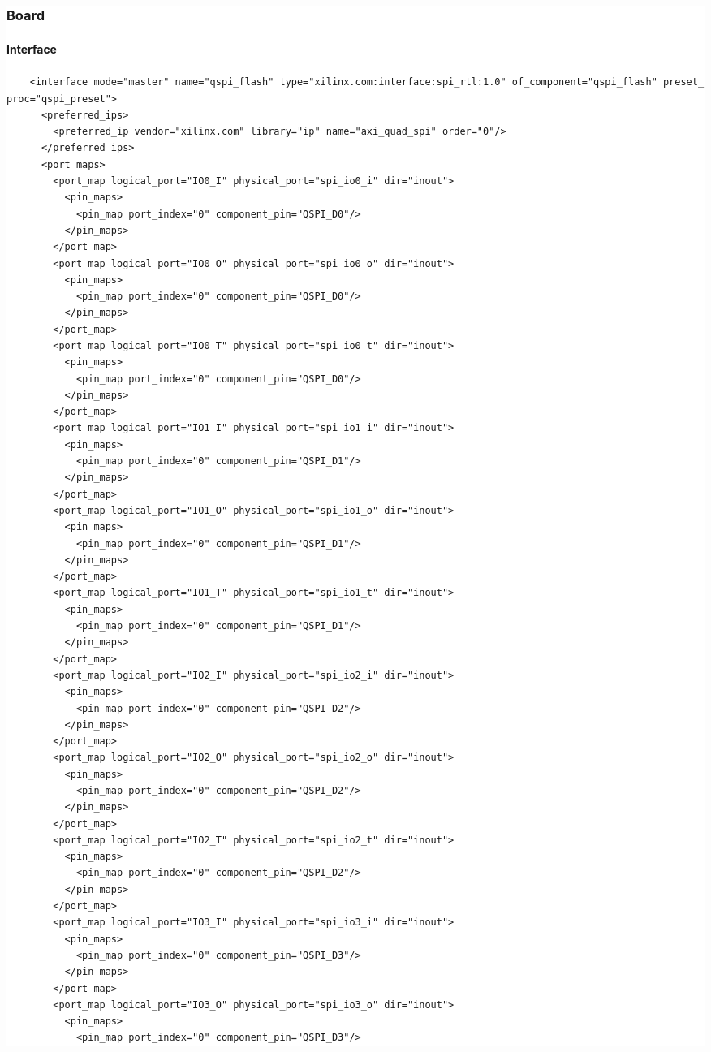### Board

#### Interface

        <interface mode="master" name="qspi_flash" type="xilinx.com:interface:spi_rtl:1.0" of_component="qspi_flash" preset_proc="qspi_preset">
          <preferred_ips>
            <preferred_ip vendor="xilinx.com" library="ip" name="axi_quad_spi" order="0"/>
          </preferred_ips>
          <port_maps>
            <port_map logical_port="IO0_I" physical_port="spi_io0_i" dir="inout">
              <pin_maps>
                <pin_map port_index="0" component_pin="QSPI_D0"/>
              </pin_maps>
            </port_map>
            <port_map logical_port="IO0_O" physical_port="spi_io0_o" dir="inout">
              <pin_maps>
                <pin_map port_index="0" component_pin="QSPI_D0"/>
              </pin_maps>
            </port_map>
            <port_map logical_port="IO0_T" physical_port="spi_io0_t" dir="inout">
              <pin_maps>
                <pin_map port_index="0" component_pin="QSPI_D0"/>
              </pin_maps>
            </port_map>
            <port_map logical_port="IO1_I" physical_port="spi_io1_i" dir="inout">
              <pin_maps>
                <pin_map port_index="0" component_pin="QSPI_D1"/>
              </pin_maps>
            </port_map>
            <port_map logical_port="IO1_O" physical_port="spi_io1_o" dir="inout">
              <pin_maps>
                <pin_map port_index="0" component_pin="QSPI_D1"/>
              </pin_maps>
            </port_map>
            <port_map logical_port="IO1_T" physical_port="spi_io1_t" dir="inout">
              <pin_maps>
                <pin_map port_index="0" component_pin="QSPI_D1"/>
              </pin_maps>
            </port_map>
            <port_map logical_port="IO2_I" physical_port="spi_io2_i" dir="inout">
              <pin_maps>
                <pin_map port_index="0" component_pin="QSPI_D2"/>
              </pin_maps>
            </port_map>
            <port_map logical_port="IO2_O" physical_port="spi_io2_o" dir="inout">
              <pin_maps>
                <pin_map port_index="0" component_pin="QSPI_D2"/>
              </pin_maps>
            </port_map>
            <port_map logical_port="IO2_T" physical_port="spi_io2_t" dir="inout">
              <pin_maps>
                <pin_map port_index="0" component_pin="QSPI_D2"/>
              </pin_maps>
            </port_map>
            <port_map logical_port="IO3_I" physical_port="spi_io3_i" dir="inout">
              <pin_maps>
                <pin_map port_index="0" component_pin="QSPI_D3"/>
              </pin_maps>
            </port_map>
            <port_map logical_port="IO3_O" physical_port="spi_io3_o" dir="inout">
              <pin_maps>
                <pin_map port_index="0" component_pin="QSPI_D3"/>